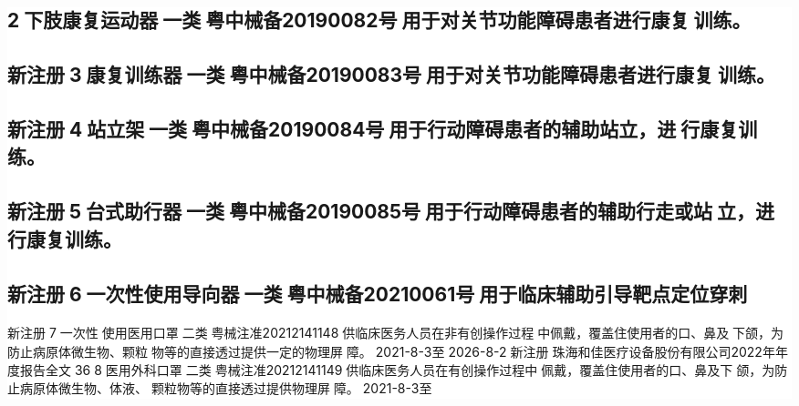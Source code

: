 2
下肢康复运动器
一类
粤中械备20190082号
用于对关节功能障碍患者进行康复
训练。
--
新注册
3
康复训练器
一类
粤中械备20190083号
用于对关节功能障碍患者进行康复
训练。
--
新注册
4
站立架
一类
粤中械备20190084号
用于行动障碍患者的辅助站立，进
行康复训练。
--
新注册
5
台式助行器
一类
粤中械备20190085号
用于行动障碍患者的辅助行走或站
立，进行康复训练。
--
新注册
6
一次性使用导向器
一类
粤中械备20210061号
用于临床辅助引导靶点定位穿刺
-
新注册
7
一次性
使用医用口罩
二类
粤械注准20212141148
供临床医务人员在非有创操作过程
中佩戴，覆盖住使用者的口、鼻及
下颌，为防止病原体微生物、颗粒
物等的直接透过提供一定的物理屏
障。
2021-8-3至
2026-8-2
新注册
珠海和佳医疗设备股份有限公司2022年年度报告全文
36
8
医用外科口罩
二类
粤械注准20212141149
供临床医务人员在有创操作过程中
佩戴，覆盖住使用者的口、鼻及下
颌，为防止病原体微生物、体液、
颗粒物等的直接透过提供物理屏
障。
2021-8-3至
